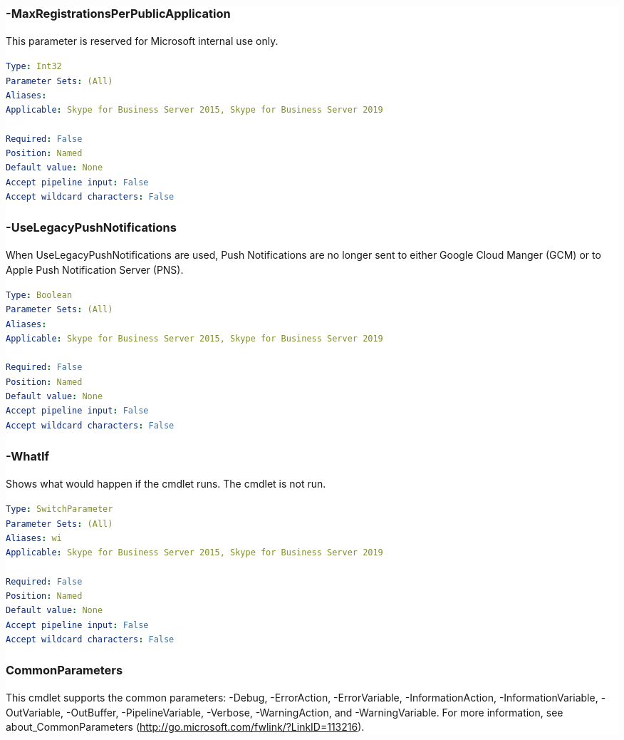 ### -MaxRegistrationsPerPublicApplication
This parameter is reserved for Microsoft internal use only.

```yaml
Type: Int32
Parameter Sets: (All)
Aliases:
Applicable: Skype for Business Server 2015, Skype for Business Server 2019

Required: False
Position: Named
Default value: None
Accept pipeline input: False
Accept wildcard characters: False
```

### -UseLegacyPushNotifications
When UseLegacyPushNotifications are used, Push Notifications are no longer sent to either Google Cloud Manger (GCM) or to Apple Push Notification Server (PNS). 

```yaml
Type: Boolean
Parameter Sets: (All)
Aliases:
Applicable: Skype for Business Server 2015, Skype for Business Server 2019

Required: False
Position: Named
Default value: None
Accept pipeline input: False
Accept wildcard characters: False
```

### -WhatIf
Shows what would happen if the cmdlet runs.
The cmdlet is not run.

```yaml
Type: SwitchParameter
Parameter Sets: (All)
Aliases: wi
Applicable: Skype for Business Server 2015, Skype for Business Server 2019

Required: False
Position: Named
Default value: None
Accept pipeline input: False
Accept wildcard characters: False
```

### CommonParameters
This cmdlet supports the common parameters: -Debug, -ErrorAction, -ErrorVariable, -InformationAction, -InformationVariable, -OutVariable, -OutBuffer, -PipelineVariable, -Verbose, -WarningAction, and -WarningVariable.
For more information, see about_CommonParameters (http://go.microsoft.com/fwlink/?LinkID=113216).
